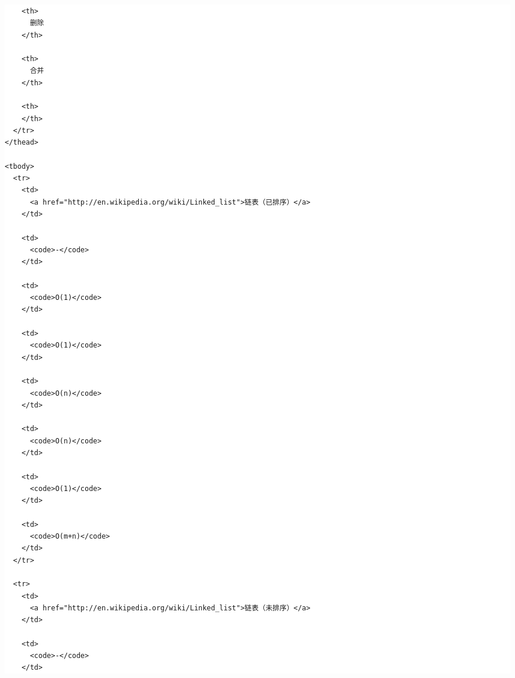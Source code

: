         <th>
          删除
        </th>
        
        <th>
          合并
        </th>
        
        <th>
        </th>
      </tr>
    </thead>
    
    <tbody>
      <tr>
        <td>
          <a href="http://en.wikipedia.org/wiki/Linked_list">链表（已排序）</a>
        </td>
        
        <td>
          <code>-</code>
        </td>
        
        <td>
          <code>O(1)</code>
        </td>
        
        <td>
          <code>O(1)</code>
        </td>
        
        <td>
          <code>O(n)</code>
        </td>
        
        <td>
          <code>O(n)</code>
        </td>
        
        <td>
          <code>O(1)</code>
        </td>
        
        <td>
          <code>O(m+n)</code>
        </td>
      </tr>
      
      <tr>
        <td>
          <a href="http://en.wikipedia.org/wiki/Linked_list">链表（未排序）</a>
        </td>
        
        <td>
          <code>-</code>
        </td>
        